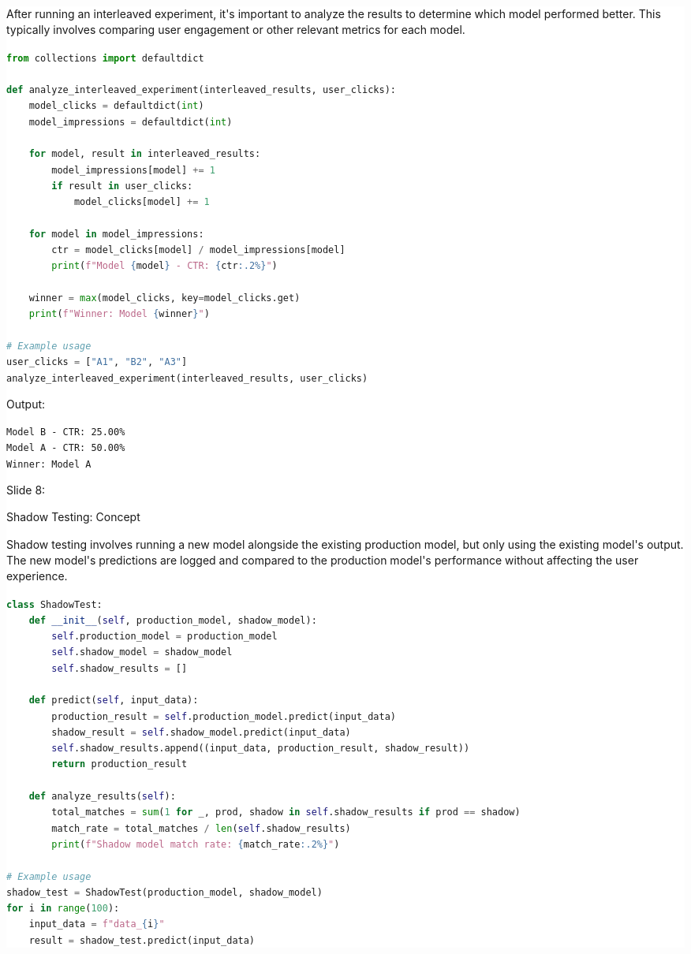 After running an interleaved experiment, it's important to analyze the results to determine which model performed better. This typically involves comparing user engagement or other relevant metrics for each model.

```python
from collections import defaultdict

def analyze_interleaved_experiment(interleaved_results, user_clicks):
    model_clicks = defaultdict(int)
    model_impressions = defaultdict(int)

    for model, result in interleaved_results:
        model_impressions[model] += 1
        if result in user_clicks:
            model_clicks[model] += 1

    for model in model_impressions:
        ctr = model_clicks[model] / model_impressions[model]
        print(f"Model {model} - CTR: {ctr:.2%}")

    winner = max(model_clicks, key=model_clicks.get)
    print(f"Winner: Model {winner}")

# Example usage
user_clicks = ["A1", "B2", "A3"]
analyze_interleaved_experiment(interleaved_results, user_clicks)
```

Output:

```
Model B - CTR: 25.00%
Model A - CTR: 50.00%
Winner: Model A
```

Slide 8:

Shadow Testing: Concept

Shadow testing involves running a new model alongside the existing production model, but only using the existing model's output. The new model's predictions are logged and compared to the production model's performance without affecting the user experience.

```python
class ShadowTest:
    def __init__(self, production_model, shadow_model):
        self.production_model = production_model
        self.shadow_model = shadow_model
        self.shadow_results = []

    def predict(self, input_data):
        production_result = self.production_model.predict(input_data)
        shadow_result = self.shadow_model.predict(input_data)
        self.shadow_results.append((input_data, production_result, shadow_result))
        return production_result

    def analyze_results(self):
        total_matches = sum(1 for _, prod, shadow in self.shadow_results if prod == shadow)
        match_rate = total_matches / len(self.shadow_results)
        print(f"Shadow model match rate: {match_rate:.2%}")

# Example usage
shadow_test = ShadowTest(production_model, shadow_model)
for i in range(100):
    input_data = f"data_{i}"
    result = shadow_test.predict(input_data)

```